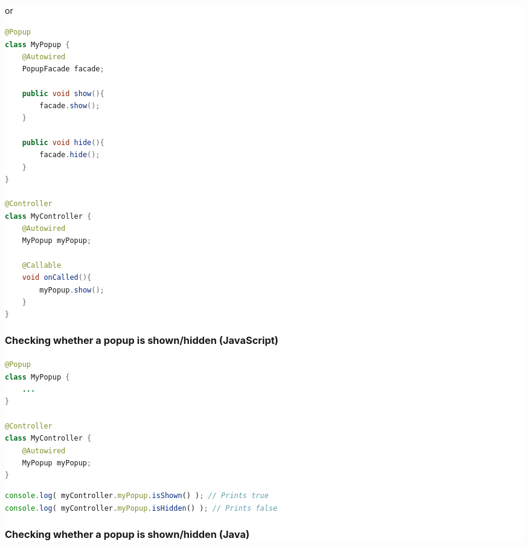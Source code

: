 ```java
```

or

```java
@Popup
class MyPopup {
	@Autowired
	PopupFacade facade;

	public void show(){
		facade.show();
	}

	public void hide(){
		facade.hide();
	}
}

@Controller
class MyController {
	@Autowired
	MyPopup myPopup;

	@Callable
	void onCalled(){
		myPopup.show();
	}
}
```

### Checking whether a popup is shown/hidden (JavaScript)

```java
@Popup
class MyPopup {
	...
}

@Controller
class MyController {
	@Autowired
	MyPopup myPopup;
}
```

```javascript
console.log( myController.myPopup.isShown() ); // Prints true
console.log( myController.myPopup.isHidden() ); // Prints false
```

### Checking whether a popup is shown/hidden (Java)
